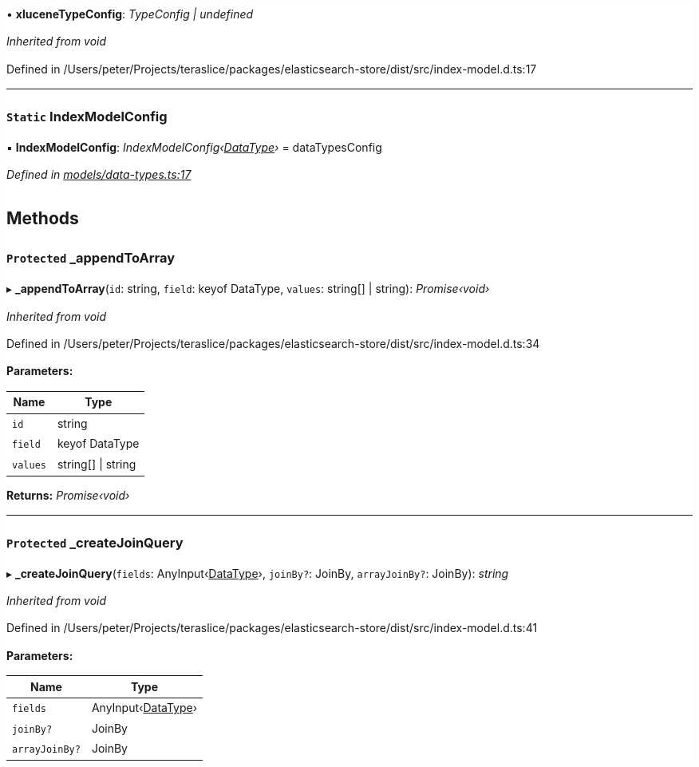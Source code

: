 • **xluceneTypeConfig**: *TypeConfig | undefined*

*Inherited from void*

Defined in /Users/peter/Projects/teraslice/packages/elasticsearch-store/dist/src/index-model.d.ts:17

___

### `Static` IndexModelConfig

▪ **IndexModelConfig**: *IndexModelConfig‹[DataType](../interfaces/datatype.md)›* =  dataTypesConfig

*Defined in [models/data-types.ts:17](https://github.com/terascope/teraslice/blob/d2d877b60/packages/data-access/src/models/data-types.ts#L17)*

## Methods

### `Protected` _appendToArray

▸ **_appendToArray**(`id`: string, `field`: keyof DataType, `values`: string[] | string): *Promise‹void›*

*Inherited from void*

Defined in /Users/peter/Projects/teraslice/packages/elasticsearch-store/dist/src/index-model.d.ts:34

**Parameters:**

Name | Type |
------ | ------ |
`id` | string |
`field` | keyof DataType |
`values` | string[] \| string |

**Returns:** *Promise‹void›*

___

### `Protected` _createJoinQuery

▸ **_createJoinQuery**(`fields`: AnyInput‹[DataType](../interfaces/datatype.md)›, `joinBy?`: JoinBy, `arrayJoinBy?`: JoinBy): *string*

*Inherited from void*

Defined in /Users/peter/Projects/teraslice/packages/elasticsearch-store/dist/src/index-model.d.ts:41

**Parameters:**

Name | Type |
------ | ------ |
`fields` | AnyInput‹[DataType](../interfaces/datatype.md)› |
`joinBy?` | JoinBy |
`arrayJoinBy?` | JoinBy |
